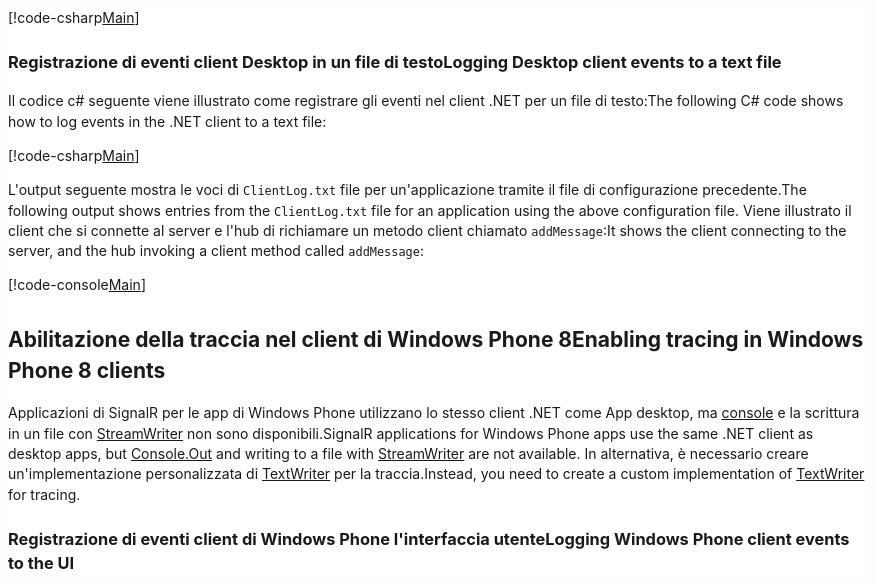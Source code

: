 [!code-csharp[Main](enabling-signalr-tracing/samples/sample4.cs?highlight=2-3)]

<a id="desktop_text"></a>
### <a name="logging-desktop-client-events-to-a-text-file"></a><span data-ttu-id="a1f0d-178">Registrazione di eventi client Desktop in un file di testo</span><span class="sxs-lookup"><span data-stu-id="a1f0d-178">Logging Desktop client events to a text file</span></span>

<span data-ttu-id="a1f0d-179">Il codice c# seguente viene illustrato come registrare gli eventi nel client .NET per un file di testo:</span><span class="sxs-lookup"><span data-stu-id="a1f0d-179">The following C# code shows how to log events in the .NET client to a text file:</span></span>

[!code-csharp[Main](enabling-signalr-tracing/samples/sample5.cs?highlight=4-5)]

<span data-ttu-id="a1f0d-180">L'output seguente mostra le voci di `ClientLog.txt` file per un'applicazione tramite il file di configurazione precedente.</span><span class="sxs-lookup"><span data-stu-id="a1f0d-180">The following output shows entries from the `ClientLog.txt` file for an application using the above configuration file.</span></span> <span data-ttu-id="a1f0d-181">Viene illustrato il client che si connette al server e l'hub di richiamare un metodo client chiamato `addMessage`:</span><span class="sxs-lookup"><span data-stu-id="a1f0d-181">It shows the client connecting to the server, and the hub invoking a client method called `addMessage`:</span></span>

[!code-console[Main](enabling-signalr-tracing/samples/sample6.cmd)]

<a id="phone"></a>
## <a name="enabling-tracing-in-windows-phone-8-clients"></a><span data-ttu-id="a1f0d-182">Abilitazione della traccia nel client di Windows Phone 8</span><span class="sxs-lookup"><span data-stu-id="a1f0d-182">Enabling tracing in Windows Phone 8 clients</span></span>

<span data-ttu-id="a1f0d-183">Applicazioni di SignalR per le app di Windows Phone utilizzano lo stesso client .NET come App desktop, ma [console](https://msdn.microsoft.com/en-us/library/system.console.out(v=vs.110).aspx) e la scrittura in un file con [StreamWriter](https://msdn.microsoft.com/en-us/library/system.io.streamwriter(v=vs.110).aspx) non sono disponibili.</span><span class="sxs-lookup"><span data-stu-id="a1f0d-183">SignalR applications for Windows Phone apps use the same .NET client as desktop apps, but [Console.Out](https://msdn.microsoft.com/en-us/library/system.console.out(v=vs.110).aspx) and writing to a file with [StreamWriter](https://msdn.microsoft.com/en-us/library/system.io.streamwriter(v=vs.110).aspx) are not available.</span></span> <span data-ttu-id="a1f0d-184">In alternativa, è necessario creare un'implementazione personalizzata di [TextWriter](https://msdn.microsoft.com/en-us/library/system.io.textwriter(v=vs.110).aspx) per la traccia.</span><span class="sxs-lookup"><span data-stu-id="a1f0d-184">Instead, you need to create a custom implementation of [TextWriter](https://msdn.microsoft.com/en-us/library/system.io.textwriter(v=vs.110).aspx) for tracing.</span></span> 

<a id="phone_ui"></a>
### <a name="logging-windows-phone-client-events-to-the-ui"></a><span data-ttu-id="a1f0d-185">Registrazione di eventi client di Windows Phone l'interfaccia utente</span><span class="sxs-lookup"><span data-stu-id="a1f0d-185">Logging Windows Phone client events to the UI</span></span>

